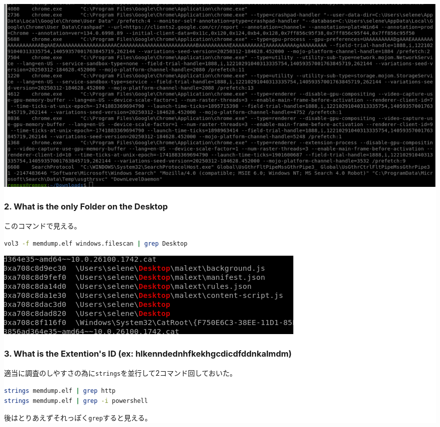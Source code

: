 ![43](/images/cyber-apocalypse-ctf-2025/forensic/43.png)

### 2. What is the only Folder on the Desktop
このコマンドで見える。
```bash
vol3 -f memdump.elf windows.filescan | grep Desktop
```

![44](/images/cyber-apocalypse-ctf-2025/forensic/44.png)

### 3. What is the Extention's ID (ex: hlkenndednhfkekhgcdicdfddnkalmdm)
適当に調査のしやすさの為に`strings`を並行して2コマンド回しておいた。
```bash
strings memdump.elf | grep http
strings memdump.elf | grep -i powershell
```
後はとりあえずそれっぽく`grep`すると見える。
